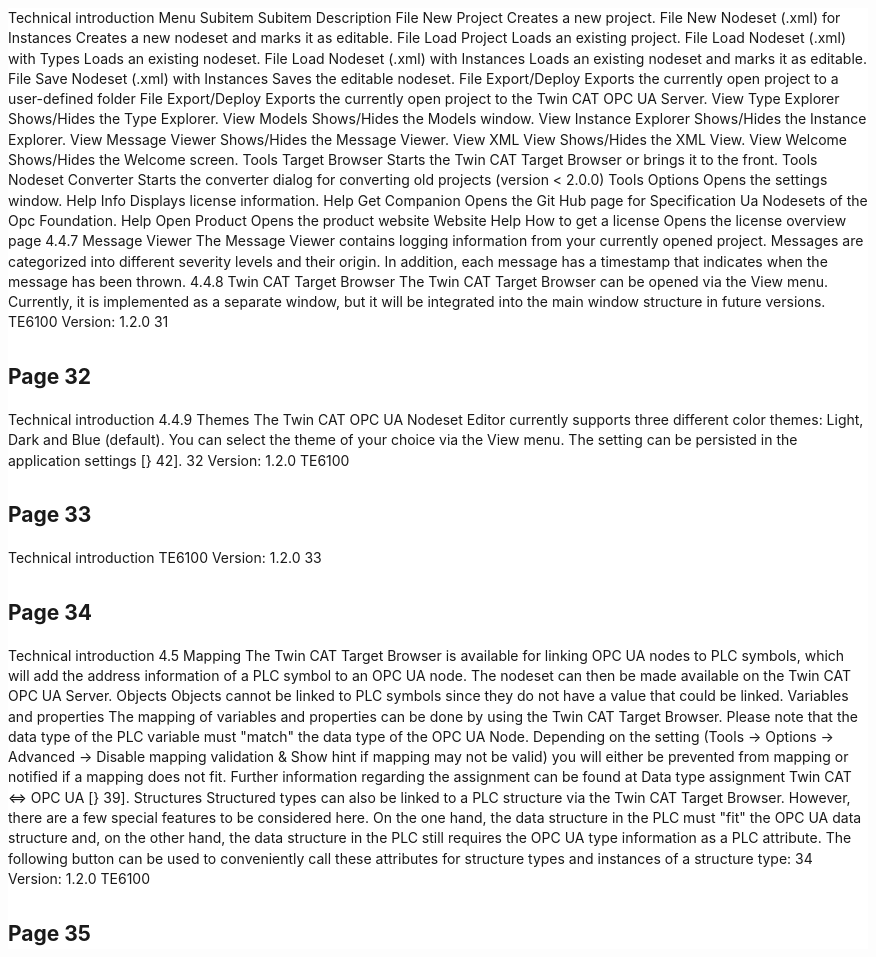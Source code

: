 Technical introduction Menu Subitem Subitem Description File New Project Creates a new project. File New Nodeset (.xml) for Instances Creates a new nodeset and marks it as editable. File Load Project Loads an existing project. File Load Nodeset (.xml) with Types Loads an existing nodeset. File Load Nodeset (.xml) with Instances Loads an existing nodeset and marks it as editable. File Save Nodeset (.xml) with Instances Saves the editable nodeset. File Export/Deploy Exports the currently open project to a user-defined folder File Export/Deploy Exports the currently open project to the Twin CAT OPC UA Server. View Type Explorer Shows/Hides the Type Explorer. View Models Shows/Hides the Models window. View Instance Explorer Shows/Hides the Instance Explorer. View Message Viewer Shows/Hides the Message Viewer. View XML View Shows/Hides the XML View. View Welcome Shows/Hides the Welcome screen. Tools Target Browser Starts the Twin CAT Target Browser or brings it to the front. Tools Nodeset Converter Starts the converter dialog for converting old projects (version < 2.0.0) Tools Options Opens the settings window. Help Info Displays license information. Help Get Companion Opens the Git Hub page for Specification Ua Nodesets of the Opc Foundation. Help Open Product Opens the product website Website Help How to get a license Opens the license overview page 4.4.7 Message Viewer The Message Viewer contains logging information from your currently opened project. Messages are categorized into different severity levels and their origin. In addition, each message has a timestamp that indicates when the message has been thrown. 4.4.8 Twin CAT Target Browser The Twin CAT Target Browser can be opened via the View menu. Currently, it is implemented as a separate window, but it will be integrated into the main window structure in future versions. TE6100 Version: 1.2.0 31

## Page 32

Technical introduction 4.4.9 Themes The Twin CAT OPC UA Nodeset Editor currently supports three different color themes: Light, Dark and Blue (default). You can select the theme of your choice via the View menu. The setting can be persisted in the application settings [} 42]. 32 Version: 1.2.0 TE6100

## Page 33

Technical introduction TE6100 Version: 1.2.0 33

## Page 34

Technical introduction 4.5 Mapping The Twin CAT Target Browser is available for linking OPC UA nodes to PLC symbols, which will add the address information of a PLC symbol to an OPC UA node. The nodeset can then be made available on the Twin CAT OPC UA Server. Objects Objects cannot be linked to PLC symbols since they do not have a value that could be linked. Variables and properties The mapping of variables and properties can be done by using the Twin CAT Target Browser. Please note that the data type of the PLC variable must "match" the data type of the OPC UA Node. Depending on the setting (Tools -> Options -> Advanced -> Disable mapping validation & Show hint if mapping may not be valid) you will either be prevented from mapping or notified if a mapping does not fit. Further information regarding the assignment can be found at Data type assignment Twin CAT <=> OPC UA [} 39]. Structures Structured types can also be linked to a PLC structure via the Twin CAT Target Browser. However, there are a few special features to be considered here. On the one hand, the data structure in the PLC must "fit" the OPC UA data structure and, on the other hand, the data structure in the PLC still requires the OPC UA type information as a PLC attribute. The following button can be used to conveniently call these attributes for structure types and instances of a structure type: 34 Version: 1.2.0 TE6100

## Page 35
